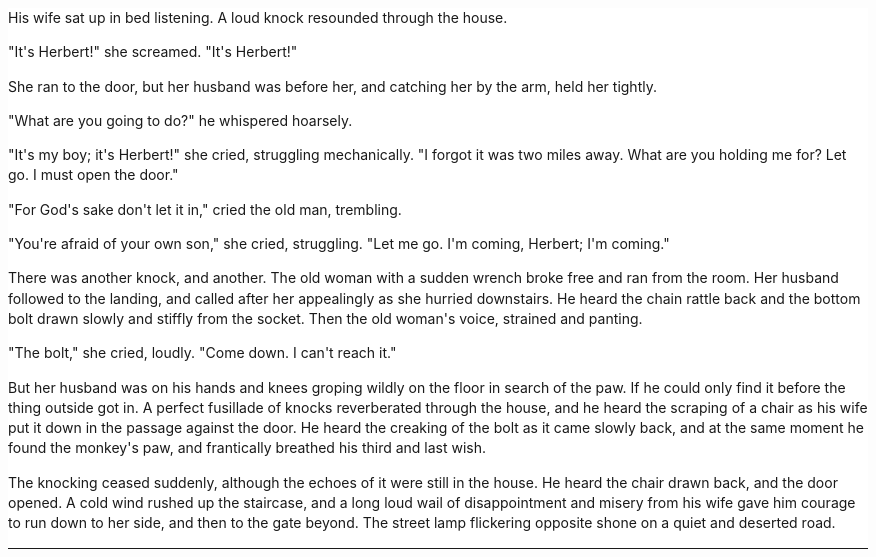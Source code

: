 His wife sat up in bed listening. A loud knock resounded through the house.

"It's Herbert!" she screamed. "It's Herbert!"

She ran to the door, but her husband was before her, and catching her by the arm, held her tightly.

"What are you going to do?" he whispered hoarsely.

"It's my boy; it's Herbert!" she cried, struggling mechanically. "I forgot it was two miles away. What are you holding me for? Let go. I must open the door."

"For God's sake don't let it in," cried the old man, trembling.

"You're afraid of your own son," she cried, struggling. "Let me go. I'm coming, Herbert; I'm coming."

There was another knock, and another. The old woman with a sudden wrench broke free and ran from the room. Her husband followed to the landing, and called after her appealingly as she hurried downstairs. He heard the chain rattle back and the bottom bolt drawn slowly and stiffly from the socket. Then the old woman's voice, strained and panting.

"The bolt," she cried, loudly. "Come down. I can't reach it."

But her husband was on his hands and knees groping wildly on the floor in search of the paw. If he could only find it before the thing outside got in. A perfect fusillade of knocks reverberated through the house, and he heard the scraping of a chair as his wife put it down in the passage against the door. He heard the creaking of the bolt as it came slowly back, and at the same moment he found the monkey's paw, and frantically breathed his third and last wish.

The knocking ceased suddenly, although the echoes of it were still in the house. He heard the chair drawn back, and the door opened. A cold wind rushed up the staircase, and a long loud wail of disappointment and misery from his wife gave him courage to run down to her side, and then to the gate beyond. The street lamp flickering opposite shone on a quiet and deserted road.

---